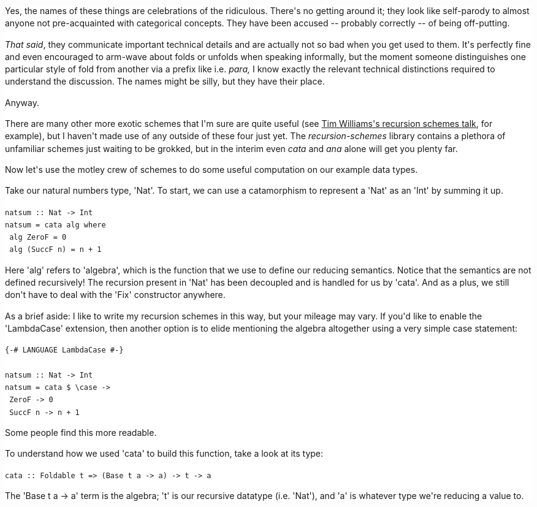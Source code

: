 Yes, the names of these things are celebrations of the ridiculous. There's no getting around it; they look like self-parody to almost anyone not pre-acquainted with categorical concepts. They have been accused -- probably correctly -- of being off-putting.

_That said_, they communicate important technical details and are actually not so bad when you get used to them. It's perfectly fine and even encouraged to arm-wave about folds or unfolds when speaking informally, but the moment someone distinguishes one particular style of fold from another via a prefix like i.e. _para,_ I know exactly the relevant technical distinctions required to understand the discussion. The names might be silly, but they have their place.

Anyway.

There are many other more exotic schemes that I'm sure are quite useful (see [Tim Williams's recursion schemes talk](http://www.timphilipwilliams.com/slides.html), for example), but I haven't made use of any outside of these four just yet. The _recursion-schemes_ library contains a plethora of unfamiliar schemes just waiting to be grokked, but in the interim even _cata_ and _ana_ alone will get you plenty far.

Now let's use the motley crew of schemes to do some useful computation on our example data types.

Take our natural numbers type, 'Nat'. To start, we can use a catamorphism to represent a 'Nat' as an 'Int' by summing it up.

```
natsum :: Nat -> Int
natsum = cata alg where
 alg ZeroF = 0
 alg (SuccF n) = n + 1
```

Here 'alg' refers to 'algebra', which is the function that we use to define our reducing semantics. Notice that the semantics are not defined recursively! The recursion present in 'Nat' has been decoupled and is handled for us by 'cata'. And as a plus, we still don't have to deal with the 'Fix' constructor anywhere.

As a brief aside: I like to write my recursion schemes in this way, but your mileage may vary. If you'd like to enable the 'LambdaCase' extension, then another option is to elide mentioning the algebra altogether using a very simple case statement:

```
{-# LANGUAGE LambdaCase #-}

natsum :: Nat -> Int
natsum = cata $ \case ->
 ZeroF -> 0
 SuccF n -> n + 1 
```

Some people find this more readable.

To understand how we used 'cata' to build this function, take a look at its type:

```
cata :: Foldable t => (Base t a -> a) -> t -> a
```

The 'Base t a -> a' term is the algebra; 't' is our recursive datatype (i.e. 'Nat'), and 'a' is whatever type we're reducing a value to.
